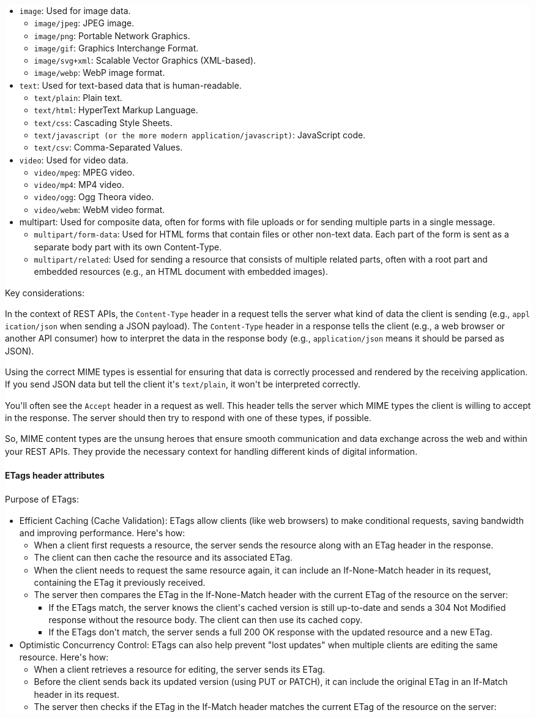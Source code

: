 * `image`: Used for image data.
  * `image/jpeg`: JPEG image.
  * `image/png`: Portable Network Graphics.
  * `image/gif`: Graphics Interchange Format.
  * `image/svg+xml`: Scalable Vector Graphics (XML-based).
  * `image/webp`: WebP image format.
* `text`: Used for text-based data that is human-readable.
  * `text/plain`: Plain text.
  * `text/html`: HyperText Markup Language.
  * `text/css`: Cascading Style Sheets.
  * `text/javascript (or the more modern application/javascript)`: JavaScript code.
  * `text/csv`: Comma-Separated Values.
* `video`: Used for video data.
  * `video/mpeg`: MPEG video.
  * `video/mp4`: MP4 video.
  * `video/ogg`: Ogg Theora video.
  * `video/webm`: WebM video format.
* multipart: Used for composite data, often for forms with file uploads or for sending multiple parts in a single message.
  * `multipart/form-data`: Used for HTML forms that contain files or other non-text data. Each part of the form is sent as a separate body part with its own Content-Type.
  * `multipart/related`: Used for sending a resource that consists of multiple related parts, often with a root part and embedded resources (e.g., an HTML document with embedded images).

Key considerations:

In the context of REST APIs, the `Content-Type` header in a request tells the server what kind of data the client is sending (e.g., `application/json` when sending a JSON payload). The `Content-Type` header in a response tells the client (e.g., a web browser or another API consumer) how to interpret the data in the response body (e.g., `application/json` means it should be parsed as JSON).

Using the correct MIME types is essential for ensuring that data is correctly processed and rendered by the receiving application. If you send JSON data but tell the client it's `text/plain`, it won't be interpreted correctly.

You'll often see the `Accept` header in a request as well. This header tells the server which MIME types the client is willing to accept in the response. The server should then try to respond with one of these types, if possible.

So, MIME content types are the unsung heroes that ensure smooth communication and data exchange across the web and within your REST APIs. They provide the necessary context for handling different kinds of digital information.

#### ETags header attributes

Purpose of ETags:

* Efficient Caching (Cache Validation): ETags allow clients (like web browsers) to make conditional requests, saving bandwidth and improving performance. Here's how:
  * When a client first requests a resource, the server sends the resource along with an ETag header in the response.
  * The client can then cache the resource and its associated ETag.
  * When the client needs to request the same resource again, it can include an If-None-Match header in its request, containing the ETag it previously received.
  * The server then compares the ETag in the If-None-Match header with the current ETag of the resource on the server:
    * If the ETags match, the server knows the client's cached version is still up-to-date and sends a 304 Not Modified response without the resource body. The client can then use its cached copy.
    * If the ETags don't match, the server sends a full 200 OK response with the updated resource and a new ETag.
* Optimistic Concurrency Control: ETags can also help prevent "lost updates" when multiple clients are editing the same resource. Here's how:
  * When a client retrieves a resource for editing, the server sends its ETag.
  * Before the client sends back its updated version (using PUT or PATCH), it can include the original ETag in an If-Match header in its request.
  * The server then checks if the ETag in the If-Match header matches the current ETag of the resource on the server: